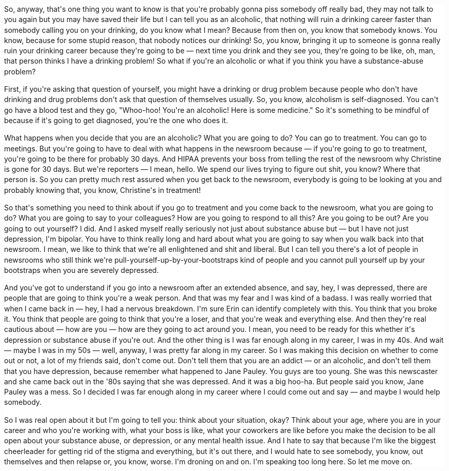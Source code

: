 So, anyway, that's one thing you want to know is that you're probably gonna piss somebody off really bad, they may not talk to you again but you may have saved their life but I can tell you as an alcoholic, that nothing will ruin a drinking career faster than somebody calling you on your drinking, do you know what I mean? Because from then on, you know that somebody knows. You know, because for some stupid reason, that nobody notices our drinking!
So, you know, bringing it up to someone is gonna really ruin your drinking career because they're going to be — next time you drink and they see you, they're going to be like, oh, man, that person thinks I have a drinking problem! So what if you're an alcoholic or what if you think you have a substance-abuse problem?

First, if you're asking that question of yourself, you might have a drinking or drug problem because people who don't have drinking and drug problems don't ask that question of themselves usually. So, you know, alcoholism is self-diagnosed. You can't go have a blood test and they go, "Whoo-hoo! You're an alcoholic! Here is some medicine." So it's something to be mindful of because if it's going to get diagnosed, you're the one who does it.

What happens when you decide that you are an alcoholic? What you are going to do? You can go to treatment. You can go to meetings. But you're going to have to deal with what happens in the newsroom because — if you're going to go to treatment, you're going to be there for probably 30 days. And HIPAA prevents your boss from telling the rest of the newsroom why Christine is gone for 30 days. But we're reporters — I mean, hello. We spend our lives trying to figure out shit, you know? Where that person is. So you can pretty much rest assured when you get back to the newsroom, everybody is going to be looking at you and probably knowing that, you know, Christine's in treatment!

So that's something you need to think about if you go to treatment and you come back to the newsroom, what you are going to do? What you are going to say to your colleagues? How are you going to respond to all this? Are you going to be out? Are you going to out yourself? I did. And I asked myself really seriously not just about substance abuse but — but I have not just depression, I'm bipolar. You have to think really long and hard about what you are going to say when you walk back into that newsroom. I mean, we like to think that we're all enlightened and shit and liberal. But I can tell you there's a lot of people in newsrooms who still think we're pull-yourself-up-by-your-bootstraps kind of people and you cannot pull yourself up by your bootstraps when you are severely depressed.

And you've got to understand if you go into a newsroom after an extended absence, and say, hey, I was depressed, there are people that are going to think you're a weak person. And that was my fear and I was kind of a badass. I was really worried that when I came back in — hey, I had a nervous breakdown. I'm sure Erin can identify completely with this. You think that you broke it. You think that people are going to think that you're a loser, and that you're weak and everything else. And then they're real cautious about — how are you — how are they going to act around you. I mean, you need to be ready for this whether it's depression or substance abuse if you're out. And the other thing is I was far enough along in my career, I was in my 40s. And wait — maybe I was in my 50s — well, anyway, I was pretty far along in my career. So I was making this decision on whether to come out or not, a lot of my friends said, don't come out. Don't tell them that you are an addict — or an alcoholic, and don't tell them that you have depression, because remember what happened to Jane Pauley. You guys are too young. She was this newscaster and she came back out in the '80s saying that she was depressed. And it was a big hoo-ha. But people said you know, Jane Pauley was a mess. So I decided I was far enough along in my career where I could come out and say — and maybe I would help somebody.

So I was real open about it but I'm going to tell you: think about your situation, okay? Think about your age, where you are in your career and who you're working with, what your boss is like, what your coworkers are like before you make the decision to be all open about your substance abuse, or depression, or any mental health issue. And I hate to say that because I'm like the biggest cheerleader for getting rid of the stigma and everything, but it's out there, and I would hate to see somebody, you know, out themselves and then relapse or, you know, worse. I'm droning on and on. I'm speaking too long here. So let me move on.

